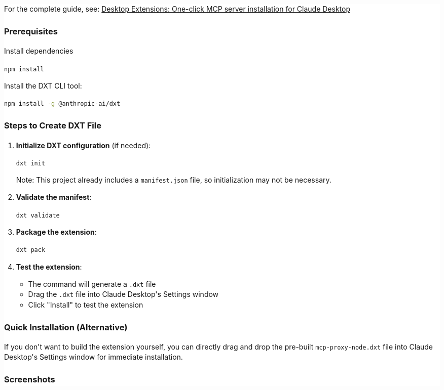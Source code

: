 For the complete guide, see: [Desktop Extensions: One-click MCP server installation for Claude Desktop](https://www.anthropic.com/engineering/desktop-extensions)

### Prerequisites

Install dependencies

```bash
npm install
```

Install the DXT CLI tool:

```bash
npm install -g @anthropic-ai/dxt
```

### Steps to Create DXT File

1. **Initialize DXT configuration** (if needed):
   ```bash
   dxt init
   ```
   
   Note: This project already includes a `manifest.json` file, so initialization may not be necessary.

2. **Validate the manifest**:
   ```bash
   dxt validate
   ```

3. **Package the extension**:
   ```bash
   dxt pack
   ```

4. **Test the extension**:
   - The command will generate a `.dxt` file
   - Drag the `.dxt` file into Claude Desktop's Settings window
   - Click "Install" to test the extension

### Quick Installation (Alternative)

If you don't want to build the extension yourself, you can directly drag and drop the pre-built `mcp-proxy-node.dxt` file into Claude Desktop's Settings window for immediate installation.

### Screenshots
